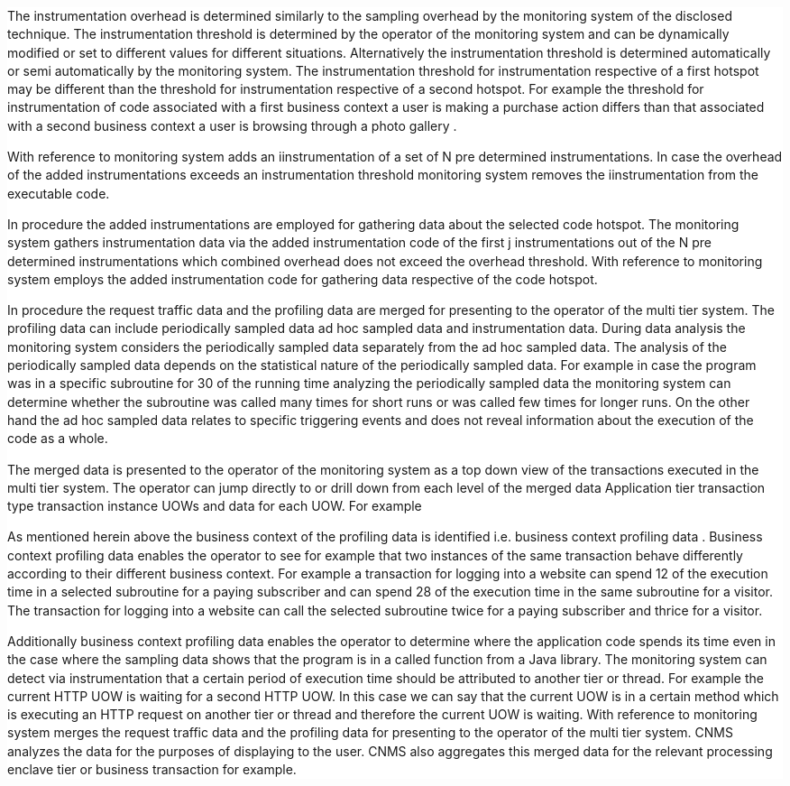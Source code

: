 The instrumentation overhead is determined similarly to the sampling overhead by the monitoring system of the disclosed technique. The instrumentation threshold is determined by the operator of the monitoring system and can be dynamically modified or set to different values for different situations. Alternatively the instrumentation threshold is determined automatically or semi automatically by the monitoring system. The instrumentation threshold for instrumentation respective of a first hotspot may be different than the threshold for instrumentation respective of a second hotspot. For example the threshold for instrumentation of code associated with a first business context a user is making a purchase action differs than that associated with a second business context a user is browsing through a photo gallery .

With reference to monitoring system adds an iinstrumentation of a set of N pre determined instrumentations. In case the overhead of the added instrumentations exceeds an instrumentation threshold monitoring system removes the iinstrumentation from the executable code.

In procedure the added instrumentations are employed for gathering data about the selected code hotspot. The monitoring system gathers instrumentation data via the added instrumentation code of the first j instrumentations out of the N pre determined instrumentations which combined overhead does not exceed the overhead threshold. With reference to monitoring system employs the added instrumentation code for gathering data respective of the code hotspot.

In procedure the request traffic data and the profiling data are merged for presenting to the operator of the multi tier system. The profiling data can include periodically sampled data ad hoc sampled data and instrumentation data. During data analysis the monitoring system considers the periodically sampled data separately from the ad hoc sampled data. The analysis of the periodically sampled data depends on the statistical nature of the periodically sampled data. For example in case the program was in a specific subroutine for 30 of the running time analyzing the periodically sampled data the monitoring system can determine whether the subroutine was called many times for short runs or was called few times for longer runs. On the other hand the ad hoc sampled data relates to specific triggering events and does not reveal information about the execution of the code as a whole.

The merged data is presented to the operator of the monitoring system as a top down view of the transactions executed in the multi tier system. The operator can jump directly to or drill down from each level of the merged data Application tier transaction type transaction instance UOWs and data for each UOW. For example 

As mentioned herein above the business context of the profiling data is identified i.e. business context profiling data . Business context profiling data enables the operator to see for example that two instances of the same transaction behave differently according to their different business context. For example a transaction for logging into a website can spend 12 of the execution time in a selected subroutine for a paying subscriber and can spend 28 of the execution time in the same subroutine for a visitor. The transaction for logging into a website can call the selected subroutine twice for a paying subscriber and thrice for a visitor.

Additionally business context profiling data enables the operator to determine where the application code spends its time even in the case where the sampling data shows that the program is in a called function from a Java library. The monitoring system can detect via instrumentation that a certain period of execution time should be attributed to another tier or thread. For example the current HTTP UOW is waiting for a second HTTP UOW. In this case we can say that the current UOW is in a certain method which is executing an HTTP request on another tier or thread and therefore the current UOW is waiting. With reference to monitoring system merges the request traffic data and the profiling data for presenting to the operator of the multi tier system. CNMS analyzes the data for the purposes of displaying to the user. CNMS also aggregates this merged data for the relevant processing enclave tier or business transaction for example.

